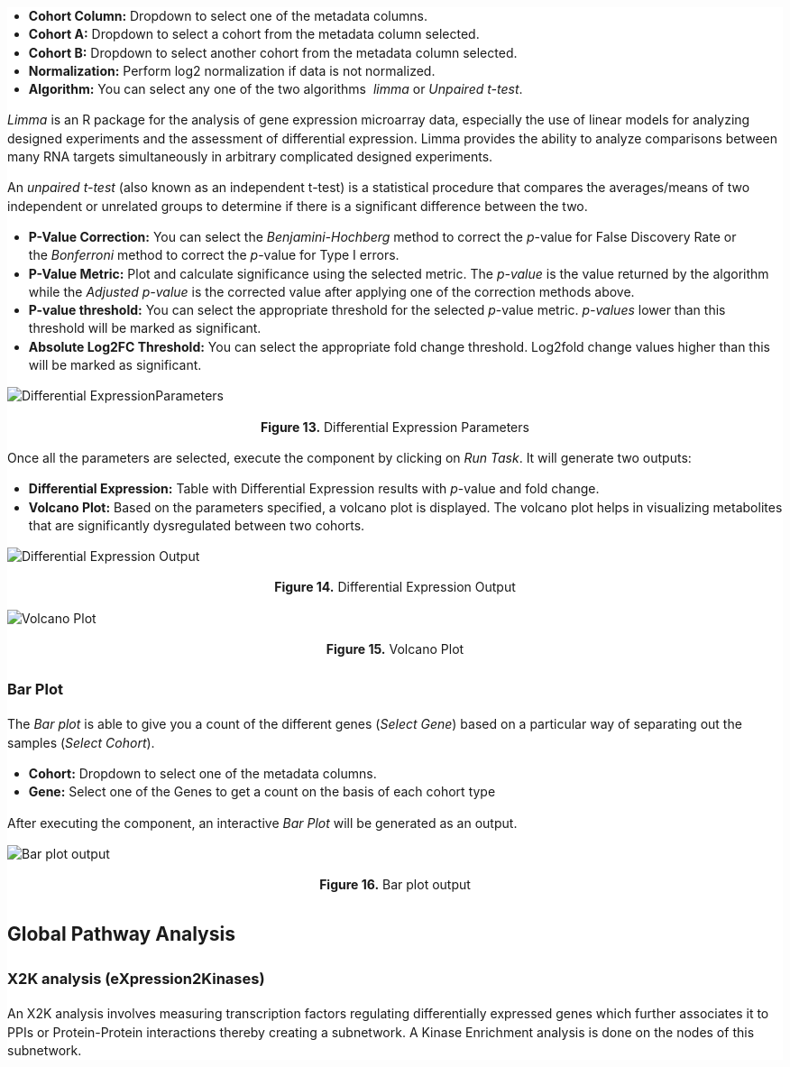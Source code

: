 *  **Cohort Column:** Dropdown to select one of the metadata columns.
*  **Cohort A:** Dropdown to select a cohort from the metadata column selected.
*  **Cohort B:** Dropdown to select another cohort from the metadata column selected.
*  **Normalization:** Perform log2 normalization if data is not normalized.
*  **Algorithm:** You can select any one of the two algorithms  *limma* or *Unpaired t-test*.

*Limma* is an R package for the analysis of gene expression microarray data, especially the use of linear models for analyzing designed experiments and the assessment of differential expression. Limma provides the ability to analyze comparisons between many RNA targets simultaneously in arbitrary complicated designed experiments.

An *unpaired t-test* (also known as an independent t-test) is a statistical procedure that compares the averages/means of two independent or unrelated groups to determine if there is a significant difference between the two.

*  **P-Value Correction:** You can select the *Benjamini-Hochberg* method to correct the *p*-value for False Discovery Rate or the *Bonferroni* method to correct the *p*-value for Type I errors.
*  **P-Value Metric:** Plot and calculate significance using the selected metric. The *p-value* is the value returned by the algorithm while the *Adjusted p-value* is the corrected value after applying one of the correction methods above.
*  **P-value threshold:** You can select the appropriate threshold for the selected *p*-value metric. *p-values* lower than this threshold will be marked as significant.
*  **Absolute Log2FC Threshold:** You can select the appropriate fold change threshold. Log2fold change values higher than this will be marked as significant.

![Differential ExpressionParameters](../../img/GeneSpotlight/Differential_Expression_Parameters_14.png) <center>**Figure 13.** Differential Expression Parameters</center>

Once all the parameters are selected, execute the component by clicking on *Run Task*. It will generate two outputs:

*  **Differential Expression:** Table with Differential Expression results with *p*-value and fold change.
*  **Volcano Plot:** Based on the parameters specified, a volcano plot is displayed. The volcano plot helps in visualizing metabolites that are significantly dysregulated between two cohorts.

![Differential Expression Output](../../img/GeneSpotlight/Differential_Expression_Output_15.png) <center>**Figure 14.** Differential Expression Output</center>

![Volcano Plot](../../img/GeneSpotlight/Volcano_Plot_16.png) <center>**Figure 15.** Volcano Plot</center>

### Bar Plot
The *Bar plot* is able to give you a count of the different genes (*Select Gene*) based on a particular way of separating out the samples (*Select Cohort*).

*  **Cohort:** Dropdown to select one of the metadata columns.
*  **Gene:** Select one of the Genes to get a count on the basis of each cohort type

After executing the component, an interactive *Bar Plot* will be generated as an output.

![Bar plot output](../../img/GeneSpotlight/Bar_plot_output_17.png) <center>**Figure 16.** Bar plot output</center>

##   Global Pathway Analysis
###   X2K analysis (eXpression2Kinases)
An X2K analysis involves measuring transcription factors regulating differentially expressed genes which further associates it to PPIs or Protein-Protein interactions thereby creating a subnetwork. A Kinase Enrichment analysis is done on the nodes of this subnetwork. 
